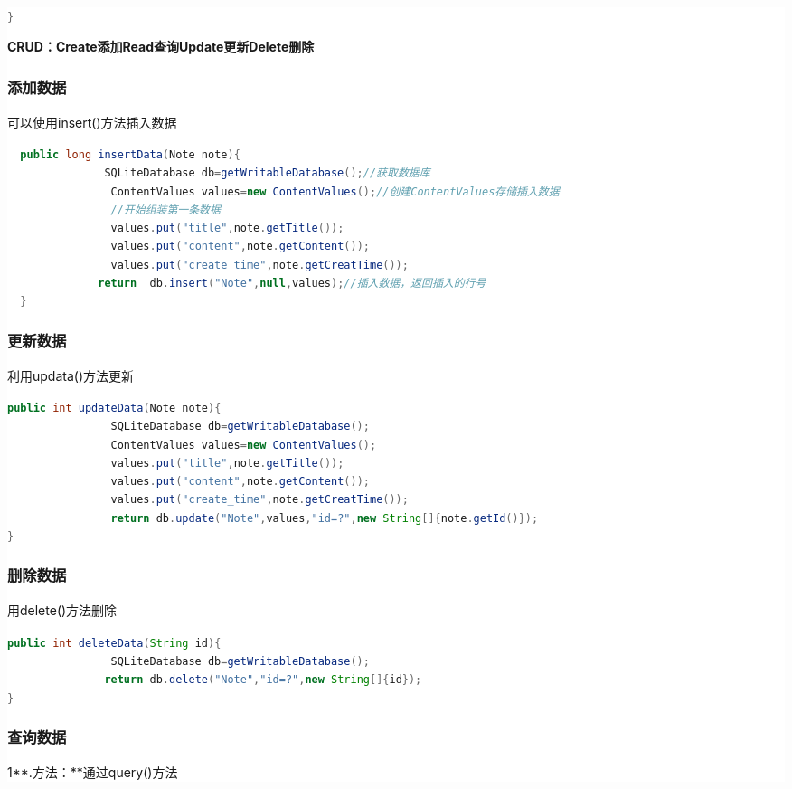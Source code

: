 ```java
}

```

**CRUD：Create添加Read查询Update更新Delete删除**

### 添加数据

可以使用insert()方法插入数据

```java
  public long insertData(Note note){             
               SQLiteDatabase db=getWritableDatabase();//获取数据库
                ContentValues values=new ContentValues();//创建ContentValues存储插入数据
                //开始组装第一条数据
                values.put("title",note.getTitle());
                values.put("content",note.getContent());
                values.put("create_time",note.getCreatTime());
              return  db.insert("Note",null,values);//插入数据，返回插入的行号
  }
```



### 更新数据

利用updata()方法更新

```java
public int updateData(Note note){
                SQLiteDatabase db=getWritableDatabase();
                ContentValues values=new ContentValues();
                values.put("title",note.getTitle());
                values.put("content",note.getContent());
                values.put("create_time",note.getCreatTime());
                return db.update("Note",values,"id=?",new String[]{note.getId()});
}
```



### 删除数据

用delete()方法删除

```java
public int deleteData(String id){
                SQLiteDatabase db=getWritableDatabase();
               return db.delete("Note","id=?",new String[]{id});
}
```



### 查询数据

1**.方法：**通过query()方法
